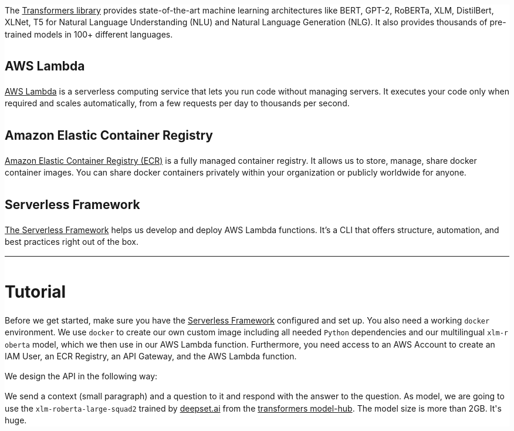 The [Transformers library](https://github.com/huggingface/transformers) provides state-of-the-art machine learning
architectures like BERT, GPT-2, RoBERTa, XLM, DistilBert, XLNet, T5 for Natural Language Understanding (NLU) and Natural
Language Generation (NLG). It also provides thousands of pre-trained models in 100+ different languages.

## AWS Lambda

[AWS Lambda](https://docs.aws.amazon.com/lambda/latest/dg/welcome.html) is a serverless computing service that lets you
run code without managing servers. It executes your code only when required and scales automatically, from a few
requests per day to thousands per second.

## Amazon Elastic Container Registry

[Amazon Elastic Container Registry (ECR)](https://aws.amazon.com/ecr/?nc1=h_ls) is a fully managed container registry.
It allows us to store, manage, share docker container images. You can share docker containers privately within your
organization or publicly worldwide for anyone.

## Serverless Framework

[The Serverless Framework](https://www.serverless.com/) helps us develop and deploy AWS Lambda functions. It’s a CLI
that offers structure, automation, and best practices right out of the box.

---


# Tutorial

Before we get started, make sure you have the [Serverless Framework](https://serverless.com/) configured and set up. You
also need a working `docker` environment. We use `docker` to create our own custom image including all needed `Python`
dependencies and our multilingual `xlm-roberta` model, which we then use in our AWS Lambda function. Furthermore, you
need access to an AWS Account to create an IAM User, an ECR Registry, an API Gateway, and the AWS Lambda function.

We design the API in the following way:

We send a context (small paragraph) and a question to it and respond with the answer to the question. As model, we are
going to use the `xlm-roberta-large-squad2` trained by [deepset.ai](https://deepset.ai/) from the
[transformers model-hub](https://huggingface.co/deepset/xlm-roberta-large-squad2#). The model size is more than 2GB.
It's huge.
